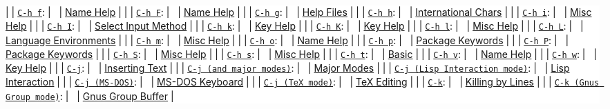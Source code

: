 |     | [`C-h f`](/docs/emacs/index-C_002dh-f):                                                                                                         |   | [Name Help](/docs/emacs/Name-Help)                                   |
|     | [`C-h F`](/docs/emacs/index-C_002dh-F):                                                                                                         |   | [Name Help](/docs/emacs/Name-Help)                                   |
|     | [`C-h g`](/docs/emacs/index-C_002dh-g):                                                                                                         |   | [Help Files](/docs/emacs/Help-Files)                                 |
|     | [`C-h h`](/docs/emacs/index-C_002dh-h):                                                                                                         |   | [International Chars](/docs/emacs/International-Chars)               |
|     | [`C-h i`](/docs/emacs/index-C_002dh-i):                                                                                                         |   | [Misc Help](/docs/emacs/Misc-Help)                                   |
|     | [`C-h I`](/docs/emacs/index-C_002dh-I):                                                                                                         |   | [Select Input Method](/docs/emacs/Select-Input-Method)               |
|     | [`C-h k`](/docs/emacs/index-C_002dh-k):                                                                                                         |   | [Key Help](/docs/emacs/Key-Help)                                     |
|     | [`C-h K`](/docs/emacs/index-C_002dh-K):                                                                                                         |   | [Key Help](/docs/emacs/Key-Help)                                     |
|     | [`C-h l`](/docs/emacs/index-C_002dh-l):                                                                                                         |   | [Misc Help](/docs/emacs/Misc-Help)                                   |
|     | [`C-h L`](/docs/emacs/index-C_002dh-L):                                                                                                         |   | [Language Environments](/docs/emacs/Language-Environments)           |
|     | [`C-h m`](/docs/emacs/index-C_002dh-m):                                                                                                         |   | [Misc Help](/docs/emacs/Misc-Help)                                   |
|     | [`C-h o`](/docs/emacs/index-C_002dh-o):                                                                                                         |   | [Name Help](/docs/emacs/Name-Help)                                   |
|     | [`C-h p`](/docs/emacs/index-C_002dh-p):                                                                                                         |   | [Package Keywords](/docs/emacs/Package-Keywords)                     |
|     | [`C-h P`](/docs/emacs/index-C_002dh-P):                                                                                                         |   | [Package Keywords](/docs/emacs/Package-Keywords)                     |
|     | [`C-h S`](/docs/emacs/index-C_002dh-S):                                                                                                         |   | [Misc Help](/docs/emacs/Misc-Help)                                   |
|     | [`C-h s`](/docs/emacs/index-C_002dh-s):                                                                                                         |   | [Misc Help](/docs/emacs/Misc-Help)                                   |
|     | [`C-h t`](/docs/emacs/index-C_002dh-t):                                                                                                         |   | [Basic](/docs/emacs/Basic)                                           |
|     | [`C-h v`](/docs/emacs/index-C_002dh-v):                                                                                                         |   | [Name Help](/docs/emacs/Name-Help)                                   |
|     | [`C-h w`](/docs/emacs/index-C_002dh-w):                                                                                                         |   | [Key Help](/docs/emacs/Key-Help)                                     |
|     | [`C-j`](/docs/emacs/index-C_002dj):                                                                                                             |   | [Inserting Text](/docs/emacs/Inserting-Text)                         |
|     | [`C-j (and major modes)`](/docs/emacs/index-C_002dj-_0028and-major-modes_0029):                                                                 |   | [Major Modes](/docs/emacs/Major-Modes)                               |
|     | [`C-j (Lisp Interaction mode)`](/docs/emacs/index-C_002dj-_0028Lisp-Interaction-mode_0029):                                                     |   | [Lisp Interaction](/docs/emacs/Lisp-Interaction)                     |
|     | [`C-j (MS-DOS)`](/docs/emacs/index-C_002dj-_0028MS_002dDOS_0029):                                                                               |   | [MS-DOS Keyboard](/docs/emacs/MS_002dDOS-Keyboard)                   |
|     | [`C-j (TeX mode)`](/docs/emacs/index-C_002dj-_0028TeX-mode_0029):                                                                               |   | [TeX Editing](/docs/emacs/TeX-Editing)                               |
|     | [`C-k`](/docs/emacs/index-C_002dk):                                                                                                             |   | [Killing by Lines](/docs/emacs/Killing-by-Lines)                     |
|     | [`C-k (Gnus Group mode)`](/docs/emacs/index-C_002dk-_0028Gnus-Group-mode_0029):                                                                 |   | [Gnus Group Buffer](/docs/emacs/Gnus-Group-Buffer)                   |